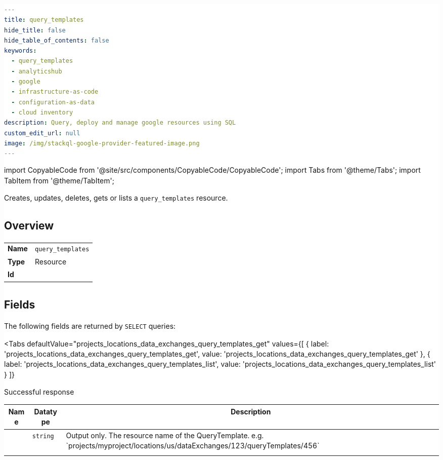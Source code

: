 ```yaml
--- 
title: query_templates
hide_title: false
hide_table_of_contents: false
keywords:
  - query_templates
  - analyticshub
  - google
  - infrastructure-as-code
  - configuration-as-data
  - cloud inventory
description: Query, deploy and manage google resources using SQL
custom_edit_url: null
image: /img/stackql-google-provider-featured-image.png
---
```


import CopyableCode from '@site/src/components/CopyableCode/CopyableCode';
import Tabs from '@theme/Tabs';
import TabItem from '@theme/TabItem';

Creates, updates, deletes, gets or lists a <code>query_templates</code> resource.

## Overview
<table><tbody>
<tr><td><b>Name</b></td><td><code>query_templates</code></td></tr>
<tr><td><b>Type</b></td><td>Resource</td></tr>
<tr><td><b>Id</b></td><td><CopyableCode code="google.analyticshub.query_templates" /></td></tr>
</tbody></table>

## Fields

The following fields are returned by `SELECT` queries:

<Tabs
    defaultValue="projects_locations_data_exchanges_query_templates_get"
    values={[
        { label: 'projects_locations_data_exchanges_query_templates_get', value: 'projects_locations_data_exchanges_query_templates_get' },
        { label: 'projects_locations_data_exchanges_query_templates_list', value: 'projects_locations_data_exchanges_query_templates_list' }
    ]}
>
<TabItem value="projects_locations_data_exchanges_query_templates_get">

Successful response

<table>
<thead>
    <tr>
    <th>Name</th>
    <th>Datatype</th>
    <th>Description</th>
    </tr>
</thead>
<tbody>
<tr>
    <td><CopyableCode code="name" /></td>
    <td><code>string</code></td>
    <td>Output only. The resource name of the QueryTemplate. e.g. `projects/myproject/locations/us/dataExchanges/123/queryTemplates/456`</td>
</tr>
<tr>
    <td><CopyableCode code="createTime" /></td>
